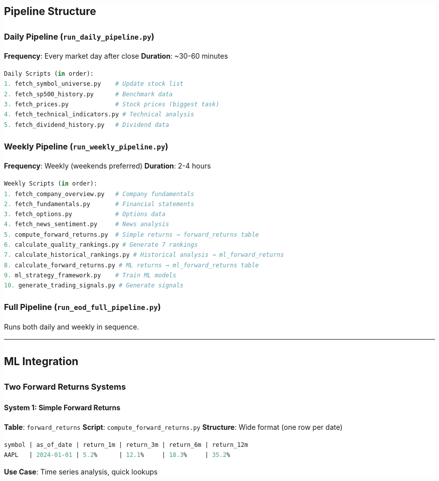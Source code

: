 
## Pipeline Structure

### Daily Pipeline (`run_daily_pipeline.py`)
**Frequency**: Every market day after close
**Duration**: ~30-60 minutes

```python
Daily Scripts (in order):
1. fetch_symbol_universe.py    # Update stock list
2. fetch_sp500_history.py      # Benchmark data
3. fetch_prices.py             # Stock prices (biggest task)
4. fetch_technical_indicators.py # Technical analysis
5. fetch_dividend_history.py   # Dividend data
```

### Weekly Pipeline (`run_weekly_pipeline.py`)
**Frequency**: Weekly (weekends preferred)
**Duration**: 2-4 hours

```python
Weekly Scripts (in order):
1. fetch_company_overview.py   # Company fundamentals
2. fetch_fundamentals.py       # Financial statements
3. fetch_options.py            # Options data
4. fetch_news_sentiment.py     # News analysis
5. compute_forward_returns.py  # Simple returns → forward_returns table
6. calculate_quality_rankings.py # Generate 7 rankings
7. calculate_historical_rankings.py # Historical analysis → ml_forward_returns
8. calculate_forward_returns.py # ML returns → ml_forward_returns table
9. ml_strategy_framework.py    # Train ML models
10. generate_trading_signals.py # Generate signals
```

### Full Pipeline (`run_eod_full_pipeline.py`)
Runs both daily and weekly in sequence.

---

## ML Integration

### Two Forward Returns Systems

#### System 1: Simple Forward Returns
**Table**: `forward_returns`
**Script**: `compute_forward_returns.py`
**Structure**: Wide format (one row per date)
```sql
symbol | as_of_date | return_1m | return_3m | return_6m | return_12m
AAPL   | 2024-01-01 | 5.2%      | 12.1%     | 18.3%     | 35.2%
```
**Use Case**: Time series analysis, quick lookups
